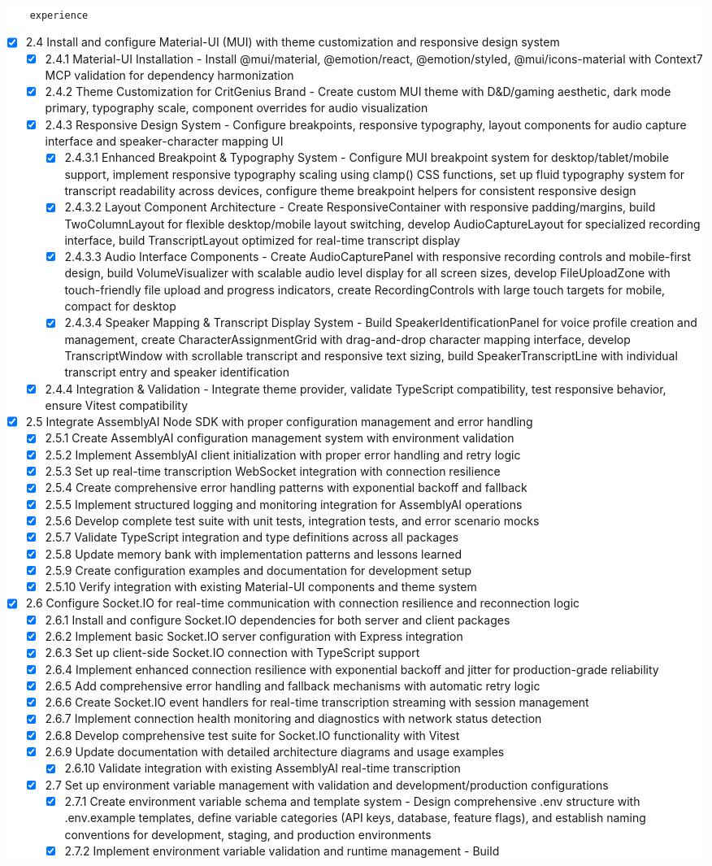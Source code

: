         experience
  - [x] 2.4 Install and configure Material-UI (MUI) with theme customization and responsive design
        system
    - [x] 2.4.1 Material-UI Installation - Install @mui/material, @emotion/react, @emotion/styled,
          @mui/icons-material with Context7 MCP validation for dependency harmonization
    - [x] 2.4.2 Theme Customization for CritGenius Brand - Create custom MUI theme with D&D/gaming
          aesthetic, dark mode primary, typography scale, component overrides for audio
          visualization
    - [x] 2.4.3 Responsive Design System - Configure breakpoints, responsive typography, layout
          components for audio capture interface and speaker-character mapping UI
      - [x] 2.4.3.1 Enhanced Breakpoint & Typography System - Configure MUI breakpoint system for
            desktop/tablet/mobile support, implement responsive typography scaling using clamp() CSS
            functions, set up fluid typography system for transcript readability across devices,
            configure theme breakpoint helpers for consistent responsive design
      - [x] 2.4.3.2 Layout Component Architecture - Create ResponsiveContainer with responsive
            padding/margins, build TwoColumnLayout for flexible desktop/mobile layout switching,
            develop AudioCaptureLayout for specialized recording interface, build TranscriptLayout
            optimized for real-time transcript display
      - [x] 2.4.3.3 Audio Interface Components - Create AudioCapturePanel with responsive recording
            controls and mobile-first design, build VolumeVisualizer with scalable audio level
            display for all screen sizes, develop FileUploadZone with touch-friendly file upload and
            progress indicators, create RecordingControls with large touch targets for mobile,
            compact for desktop
      - [x] 2.4.3.4 Speaker Mapping & Transcript Display System - Build SpeakerIdentificationPanel
            for voice profile creation and management, create CharacterAssignmentGrid with
            drag-and-drop character mapping interface, develop TranscriptWindow with scrollable
            transcript and responsive text sizing, build SpeakerTranscriptLine with individual
            transcript entry and speaker identification
    - [x] 2.4.4 Integration & Validation - Integrate theme provider, validate TypeScript
          compatibility, test responsive behavior, ensure Vitest compatibility
  - [x] 2.5 Integrate AssemblyAI Node SDK with proper configuration management and error handling
    - [x] 2.5.1 Create AssemblyAI configuration management system with environment validation
    - [x] 2.5.2 Implement AssemblyAI client initialization with proper error handling and retry
          logic
    - [x] 2.5.3 Set up real-time transcription WebSocket integration with connection resilience
    - [x] 2.5.4 Create comprehensive error handling patterns with exponential backoff and fallback
    - [x] 2.5.5 Implement structured logging and monitoring integration for AssemblyAI operations
    - [x] 2.5.6 Develop complete test suite with unit tests, integration tests, and error scenario
          mocks
    - [x] 2.5.7 Validate TypeScript integration and type definitions across all packages
    - [x] 2.5.8 Update memory bank with implementation patterns and lessons learned
    - [x] 2.5.9 Create configuration examples and documentation for development setup
    - [x] 2.5.10 Verify integration with existing Material-UI components and theme system
- [x] 2.6 Configure Socket.IO for real-time communication with connection resilience and
      reconnection logic
  - [x] 2.6.1 Install and configure Socket.IO dependencies for both server and client packages
  - [x] 2.6.2 Implement basic Socket.IO server configuration with Express integration
  - [x] 2.6.3 Set up client-side Socket.IO connection with TypeScript support
  - [x] 2.6.4 Implement enhanced connection resilience with exponential backoff and jitter for
        production-grade reliability
  - [x] 2.6.5 Add comprehensive error handling and fallback mechanisms with automatic retry logic
  - [x] 2.6.6 Create Socket.IO event handlers for real-time transcription streaming with session
        management
  - [x] 2.6.7 Implement connection health monitoring and diagnostics with network status detection
  - [x] 2.6.8 Develop comprehensive test suite for Socket.IO functionality with Vitest
  - [x] 2.6.9 Update documentation with detailed architecture diagrams and usage examples
    - [x] 2.6.10 Validate integration with existing AssemblyAI real-time transcription
  - [x] 2.7 Set up environment variable management with validation and development/production
        configurations
    - [x] 2.7.1 Create environment variable schema and template system - Design comprehensive .env
          structure with .env.example templates, define variable categories (API keys, database,
          feature flags), and establish naming conventions for development, staging, and production
          environments
    - [x] 2.7.2 Implement environment variable validation and runtime management - Build